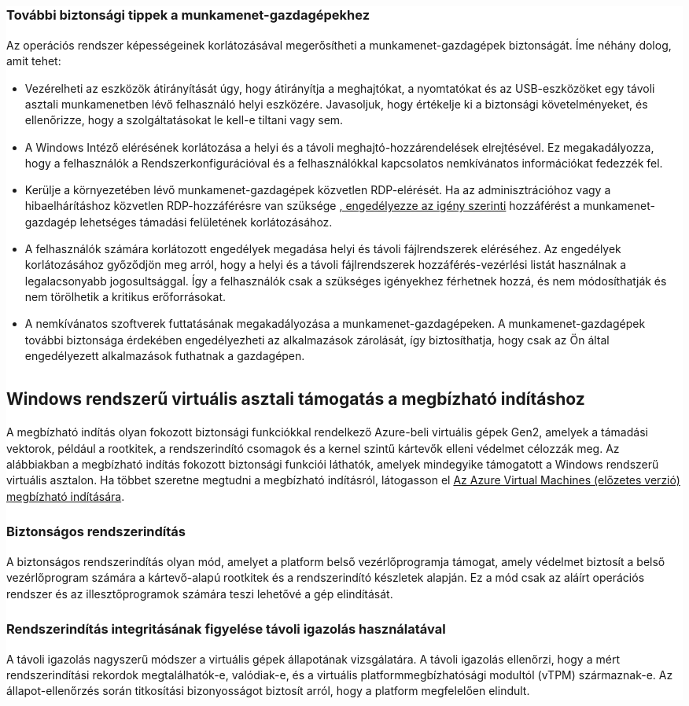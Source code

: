 ### <a name="other-security-tips-for-session-hosts"></a>További biztonsági tippek a munkamenet-gazdagépekhez

Az operációs rendszer képességeinek korlátozásával megerősítheti a munkamenet-gazdagépek biztonságát. Íme néhány dolog, amit tehet:

- Vezérelheti az eszközök átirányítását úgy, hogy átirányítja a meghajtókat, a nyomtatókat és az USB-eszközöket egy távoli asztali munkamenetben lévő felhasználó helyi eszközére. Javasoljuk, hogy értékelje ki a biztonsági követelményeket, és ellenőrizze, hogy a szolgáltatásokat le kell-e tiltani vagy sem.

- A Windows Intéző elérésének korlátozása a helyi és a távoli meghajtó-hozzárendelések elrejtésével. Ez megakadályozza, hogy a felhasználók a Rendszerkonfigurációval és a felhasználókkal kapcsolatos nemkívánatos információkat fedezzék fel.

- Kerülje a környezetében lévő munkamenet-gazdagépek közvetlen RDP-elérését. Ha az adminisztrációhoz vagy a hibaelhárításhoz közvetlen RDP-hozzáférésre van szüksége [, engedélyezze az igény szerinti](../security-center/security-center-just-in-time.md) hozzáférést a munkamenet-gazdagép lehetséges támadási felületének korlátozásához.

- A felhasználók számára korlátozott engedélyek megadása helyi és távoli fájlrendszerek eléréséhez. Az engedélyek korlátozásához győződjön meg arról, hogy a helyi és a távoli fájlrendszerek hozzáférés-vezérlési listát használnak a legalacsonyabb jogosultsággal. Így a felhasználók csak a szükséges igényekhez férhetnek hozzá, és nem módosíthatják és nem törölhetik a kritikus erőforrásokat.

- A nemkívánatos szoftverek futtatásának megakadályozása a munkamenet-gazdagépeken. A munkamenet-gazdagépek további biztonsága érdekében engedélyezheti az alkalmazások zárolását, így biztosíthatja, hogy csak az Ön által engedélyezett alkalmazások futhatnak a gazdagépen.

## <a name="windows-virtual-desktop-support-for-trusted-launch"></a>Windows rendszerű virtuális asztali támogatás a megbízható indításhoz

A megbízható indítás olyan fokozott biztonsági funkciókkal rendelkező Azure-beli virtuális gépek Gen2, amelyek a támadási vektorok, például a rootkitek, a rendszerindító csomagok és a kernel szintű kártevők elleni védelmet célozzák meg. Az alábbiakban a megbízható indítás fokozott biztonsági funkciói láthatók, amelyek mindegyike támogatott a Windows rendszerű virtuális asztalon. Ha többet szeretne megtudni a megbízható indításról, látogasson el [Az Azure Virtual Machines (előzetes verzió) megbízható indítására](../virtual-machines/trusted-launch.md).

### <a name="secure-boot"></a>Biztonságos rendszerindítás

A biztonságos rendszerindítás olyan mód, amelyet a platform belső vezérlőprogramja támogat, amely védelmet biztosít a belső vezérlőprogram számára a kártevő-alapú rootkitek és a rendszerindító készletek alapján. Ez a mód csak az aláírt operációs rendszer és az illesztőprogramok számára teszi lehetővé a gép elindítását. 

### <a name="monitor-boot-integrity-using-remote-attestation"></a>Rendszerindítás integritásának figyelése távoli igazolás használatával

A távoli igazolás nagyszerű módszer a virtuális gépek állapotának vizsgálatára. A távoli igazolás ellenőrzi, hogy a mért rendszerindítási rekordok megtalálhatók-e, valódiak-e, és a virtuális platformmegbízhatósági modultól (vTPM) származnak-e. Az állapot-ellenőrzés során titkosítási bizonyosságot biztosít arról, hogy a platform megfelelően elindult. 
